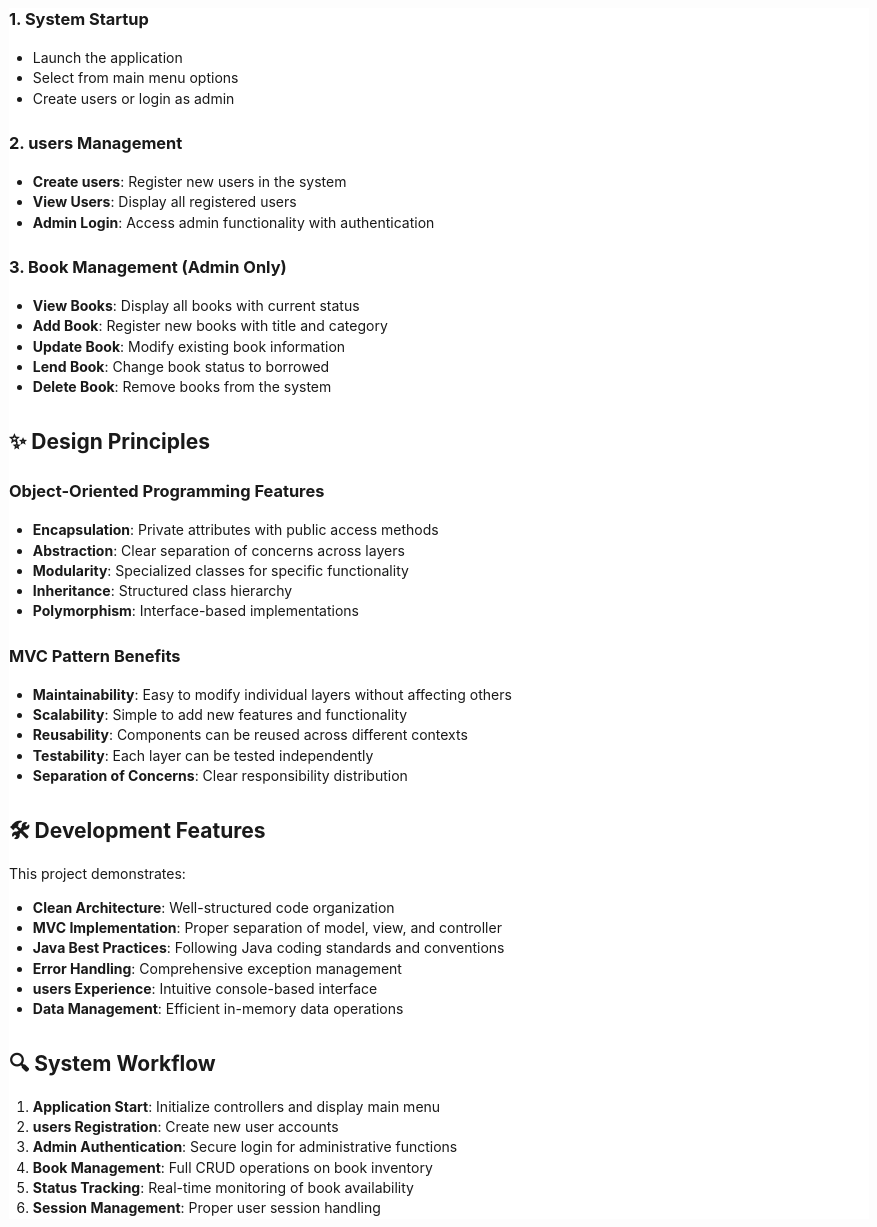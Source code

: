 ### 1. System Startup
- Launch the application
- Select from main menu options
- Create users or login as admin

### 2. users Management
- **Create users**: Register new users in the system
- **View Users**: Display all registered users
- **Admin Login**: Access admin functionality with authentication

### 3. Book Management (Admin Only)
- **View Books**: Display all books with current status
- **Add Book**: Register new books with title and category
- **Update Book**: Modify existing book information
- **Lend Book**: Change book status to borrowed
- **Delete Book**: Remove books from the system

## ✨ Design Principles

### Object-Oriented Programming Features

- **Encapsulation**: Private attributes with public access methods
- **Abstraction**: Clear separation of concerns across layers
- **Modularity**: Specialized classes for specific functionality
- **Inheritance**: Structured class hierarchy
- **Polymorphism**: Interface-based implementations

### MVC Pattern Benefits

- **Maintainability**: Easy to modify individual layers without affecting others
- **Scalability**: Simple to add new features and functionality
- **Reusability**: Components can be reused across different contexts
- **Testability**: Each layer can be tested independently
- **Separation of Concerns**: Clear responsibility distribution

## 🛠️ Development Features

This project demonstrates:

- **Clean Architecture**: Well-structured code organization
- **MVC Implementation**: Proper separation of model, view, and controller
- **Java Best Practices**: Following Java coding standards and conventions
- **Error Handling**: Comprehensive exception management
- **users Experience**: Intuitive console-based interface
- **Data Management**: Efficient in-memory data operations

## 🔍 System Workflow

1. **Application Start**: Initialize controllers and display main menu
2. **users Registration**: Create new user accounts
3. **Admin Authentication**: Secure login for administrative functions
4. **Book Management**: Full CRUD operations on book inventory
5. **Status Tracking**: Real-time monitoring of book availability
6. **Session Management**: Proper user session handling
